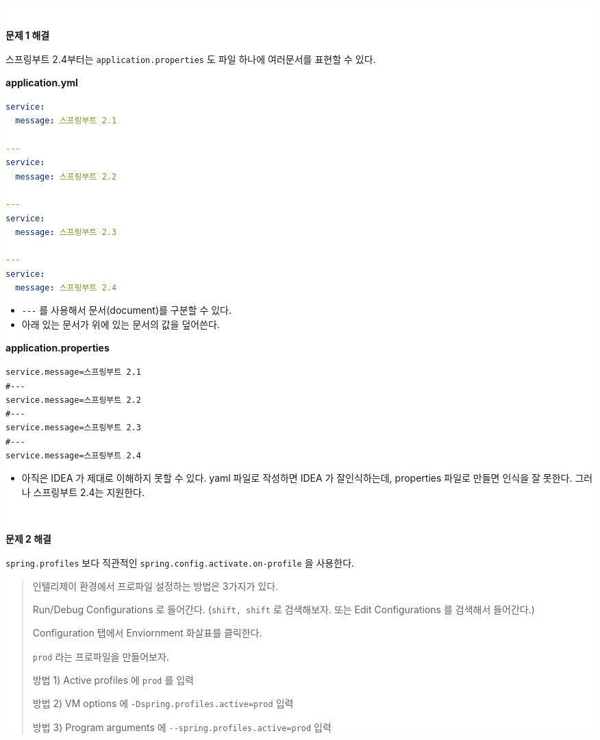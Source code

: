 <br />

**문제 1 해결**

스프링부트 2.4부터는 `application.properties` 도 파일 하나에 여러문서를 표현할 수 있다.

**application.yml**

```yaml
service:
  message: 스프링부트 2.1

---
service:
  message: 스프링부트 2.2

---
service:
  message: 스프링부트 2.3

---
service:
  message: 스프링부트 2.4
```

* `---` 를 사용해서 문서(document)를 구분할 수 있다.
* 아래 있는 문서가 위에 있는 문서의 값을 덮어쓴다.



**application.properties**

```properties
service.message=스프링부트 2.1
#---
service.message=스프링부트 2.2
#---
service.message=스프링부트 2.3
#---
service.message=스프링부트 2.4
```

* 아직은 IDEA 가 제대로 이해하지 못할 수 있다. yaml 파일로 작성하면 IDEA 가 잘인식하는데, properties 파일로 만들면 인식을 잘 못한다. 그러나 스프링부트 2.4는 지원한다.



<br />

**문제 2 해결**

`spring.profiles` 보다 직관적인 `spring.config.activate.on-profile` 을 사용한다.



>  인텔리제이 환경에서 프로파일 설정하는 방법은 3가지가 있다.
>
> Run/Debug Configurations 로 들어간다. (`shift, shift` 로 검색해보자. 또는 Edit Configurations 를 검색해서 들어간다.)
>
> Configuration 탭에서 Enviornment 화살표를 클릭한다.
>
> `prod` 라는 프로파일을 만들어보자.
>
> 방법 1) Active profiles 에 `prod` 를 입력
>
> 방법 2) VM options 에 `-Dspring.profiles.active=prod` 입력
>
> 방법 3) Program arguments 에 `--spring.profiles.active=prod` 입력
